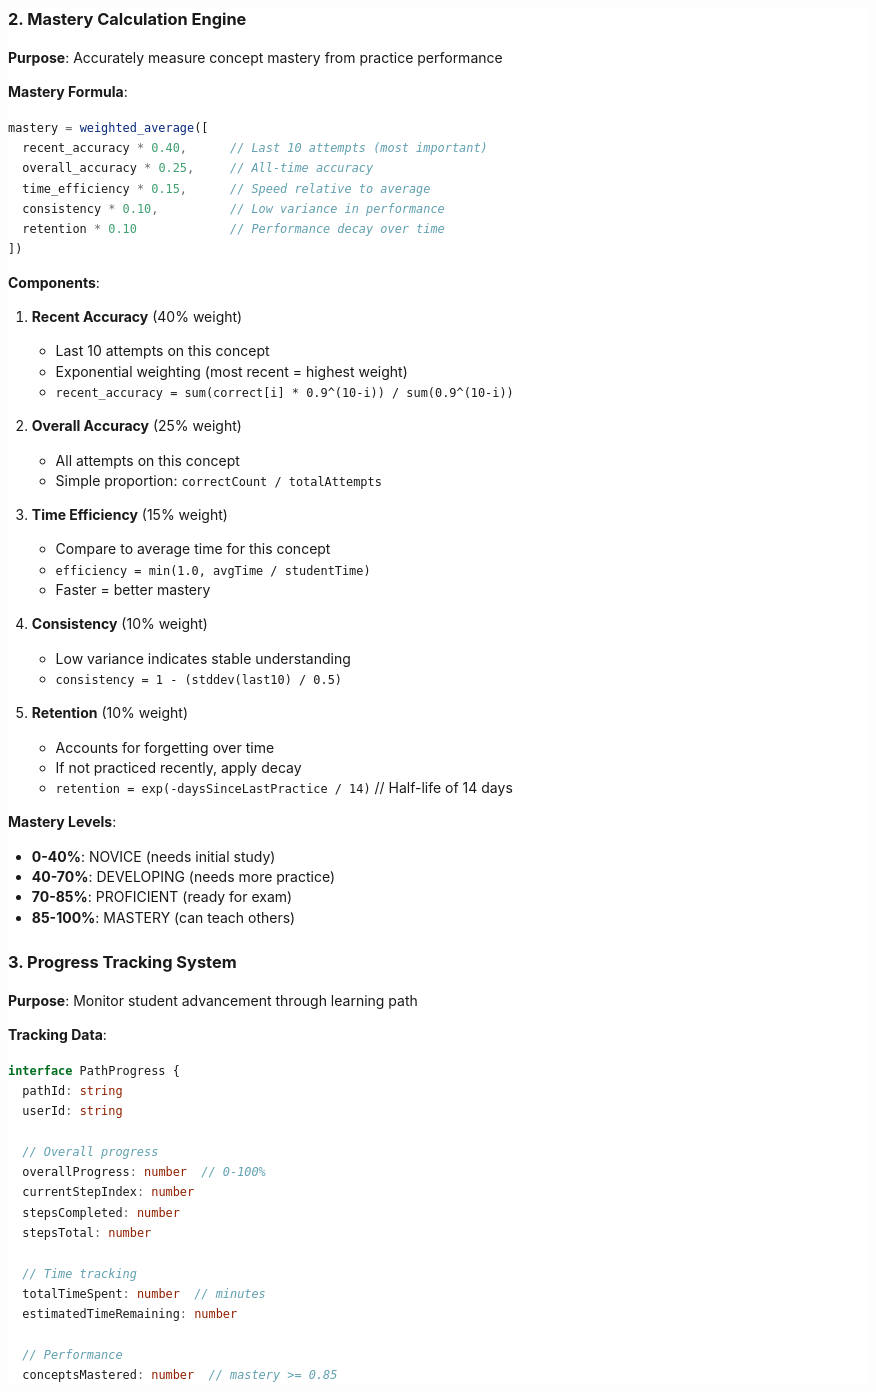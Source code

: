 ### 2. Mastery Calculation Engine

**Purpose**: Accurately measure concept mastery from practice performance

**Mastery Formula**:
```typescript
mastery = weighted_average([
  recent_accuracy * 0.40,      // Last 10 attempts (most important)
  overall_accuracy * 0.25,     // All-time accuracy
  time_efficiency * 0.15,      // Speed relative to average
  consistency * 0.10,          // Low variance in performance
  retention * 0.10             // Performance decay over time
])
```

**Components**:

1. **Recent Accuracy** (40% weight)
   - Last 10 attempts on this concept
   - Exponential weighting (most recent = highest weight)
   - `recent_accuracy = sum(correct[i] * 0.9^(10-i)) / sum(0.9^(10-i))`

2. **Overall Accuracy** (25% weight)
   - All attempts on this concept
   - Simple proportion: `correctCount / totalAttempts`

3. **Time Efficiency** (15% weight)
   - Compare to average time for this concept
   - `efficiency = min(1.0, avgTime / studentTime)`
   - Faster = better mastery

4. **Consistency** (10% weight)
   - Low variance indicates stable understanding
   - `consistency = 1 - (stddev(last10) / 0.5)`

5. **Retention** (10% weight)
   - Accounts for forgetting over time
   - If not practiced recently, apply decay
   - `retention = exp(-daysSinceLastPractice / 14)`  // Half-life of 14 days

**Mastery Levels**:
- **0-40%**: NOVICE (needs initial study)
- **40-70%**: DEVELOPING (needs more practice)
- **70-85%**: PROFICIENT (ready for exam)
- **85-100%**: MASTERY (can teach others)

### 3. Progress Tracking System

**Purpose**: Monitor student advancement through learning path

**Tracking Data**:
```typescript
interface PathProgress {
  pathId: string
  userId: string

  // Overall progress
  overallProgress: number  // 0-100%
  currentStepIndex: number
  stepsCompleted: number
  stepsTotal: number

  // Time tracking
  totalTimeSpent: number  // minutes
  estimatedTimeRemaining: number

  // Performance
  conceptsMastered: number  // mastery >= 0.85
```